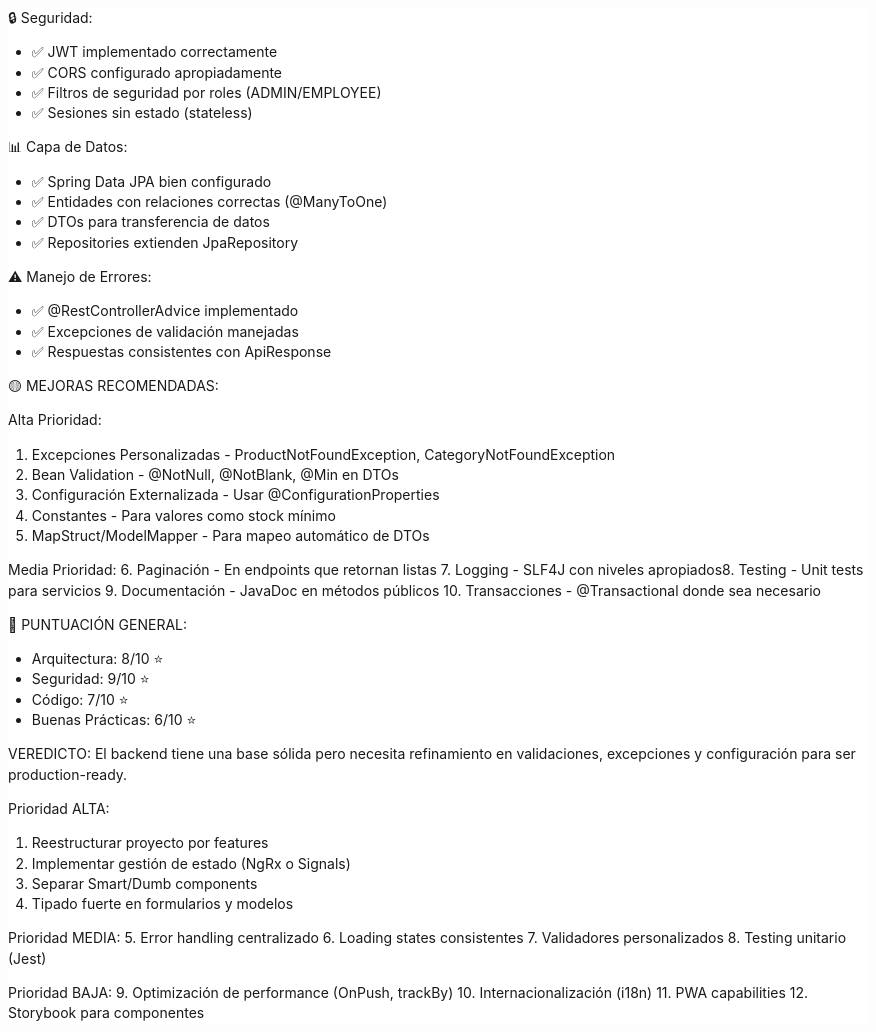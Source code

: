   🔒 Seguridad:
  - ✅ JWT implementado correctamente
  - ✅ CORS configurado apropiadamente
  - ✅ Filtros de seguridad por roles (ADMIN/EMPLOYEE)
  - ✅ Sesiones sin estado (stateless)

  📊 Capa de Datos:
  - ✅ Spring Data JPA bien configurado
  - ✅ Entidades con relaciones correctas (@ManyToOne)
  - ✅ DTOs para transferencia de datos
  - ✅ Repositories extienden JpaRepository

  ⚠️ Manejo de Errores:
  - ✅ @RestControllerAdvice implementado
  - ✅ Excepciones de validación manejadas
  - ✅ Respuestas consistentes con ApiResponse<T>

  🟡 MEJORAS RECOMENDADAS:

  Alta Prioridad:
  1. Excepciones Personalizadas - ProductNotFoundException, CategoryNotFoundException
  2. Bean Validation - @NotNull, @NotBlank, @Min en DTOs
  3. Configuración Externalizada - Usar @ConfigurationProperties
  4. Constantes - Para valores como stock mínimo
  5. MapStruct/ModelMapper - Para mapeo automático de DTOs

  Media Prioridad:
  6. Paginación - En endpoints que retornan listas
  7. Logging - SLF4J con niveles apropiados8. Testing - Unit tests para servicios
  9. Documentación - JavaDoc en métodos públicos
  10. Transacciones - @Transactional donde sea necesario

  🎯 PUNTUACIÓN GENERAL:

  - Arquitectura: 8/10 ⭐
  - Seguridad: 9/10 ⭐
  - Código: 7/10 ⭐
  - Buenas Prácticas: 6/10 ⭐

  VEREDICTO: El backend tiene una base sólida pero necesita refinamiento en
  validaciones, excepciones y configuración para ser production-ready.




  Prioridad ALTA:
  1. Reestructurar proyecto por features
  2. Implementar gestión de estado (NgRx o Signals)
  3. Separar Smart/Dumb components
  4. Tipado fuerte en formularios y modelos

  Prioridad MEDIA:
  5. Error handling centralizado
  6. Loading states consistentes
  7. Validadores personalizados
  8. Testing unitario (Jest)

  Prioridad BAJA:
  9. Optimización de performance (OnPush, trackBy)
  10. Internacionalización (i18n)
  11. PWA capabilities
  12. Storybook para componentes
